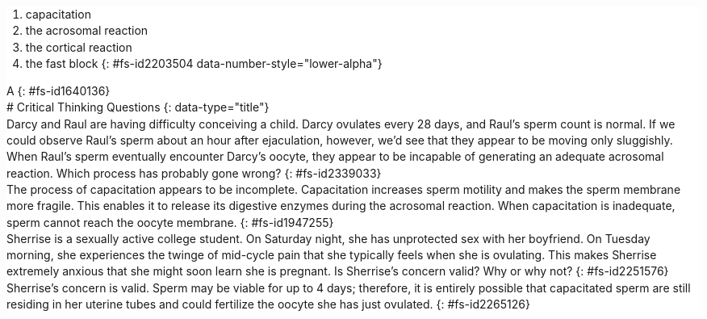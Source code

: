 1.  capacitation
2.  the acrosomal reaction
3.  the cortical reaction
4.  the fast block
{: #fs-id2203504 data-number-style="lower-alpha"}

</div>
<div data-type="solution" id="fs-id1227190" data-label="" markdown="1">
A
{: #fs-id1640136}

</div>
</div>
</section>
<section data-depth="1" id="fs-id2227353" class="free-response" markdown="1">
# Critical Thinking Questions
{: data-type="title"}

<div data-type="exercise" id="fs-id2142535">
<div data-type="problem" id="fs-id1352775" markdown="1">
Darcy and Raul are having difficulty conceiving a child. Darcy ovulates
every 28 days, and Raul’s sperm count is normal. If we could observe
Raul’s sperm about an hour after ejaculation, however, we’d see that
they appear to be moving only sluggishly. When Raul’s sperm eventually
encounter Darcy’s oocyte, they appear to be incapable of generating an
adequate acrosomal reaction. Which process has probably gone wrong?
{: #fs-id2339033}

</div>
<div data-type="solution" id="fs-id1200381" data-label="" markdown="1">
The process of capacitation appears to be incomplete. Capacitation
increases sperm motility and makes the sperm membrane more fragile. This
enables it to release its digestive enzymes during the acrosomal
reaction. When capacitation is inadequate, sperm cannot reach the oocyte
membrane.
{: #fs-id1947255}

</div>
</div>
<div data-type="exercise" id="fs-id1195292">
<div data-type="problem" id="fs-id1473445" markdown="1">
Sherrise is a sexually active college student. On Saturday night, she
has unprotected sex with her boyfriend. On Tuesday morning, she
experiences the twinge of mid-cycle pain that she typically feels when
she is ovulating. This makes Sherrise extremely anxious that she might
soon learn she is pregnant. Is Sherrise’s concern valid? Why or why not?
{: #fs-id2251576}

</div>
<div data-type="solution" id="fs-id1906270" data-label="" markdown="1">
Sherrise’s concern is valid. Sperm may be viable for up to 4 days;
therefore, it is entirely possible that capacitated sperm are still
residing in her uterine tubes and could fertilize the oocyte she has
just ovulated.
{: #fs-id2265126}

</div>
</div>
</section>




[1]: http://openstaxcollege.org/l/fertilization

